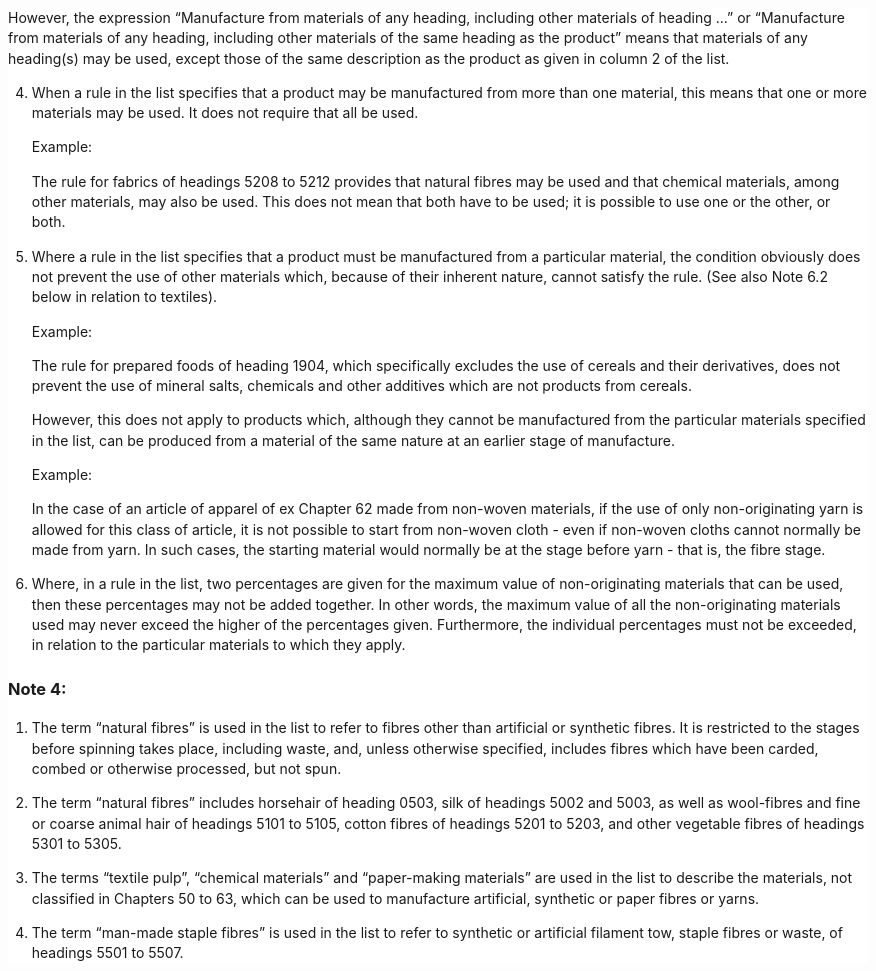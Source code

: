    However, the expression “Manufacture from materials of any heading, including other materials of heading ...” or “Manufacture from materials of any heading, including other materials of the same heading as the product” means that materials of any heading(s) may be used, except those of the same description as the product as given in column 2 of the list.

4. When a rule in the list specifies that a product may be manufactured from more than one material, this means that one or more materials may be used. It does not require that all be used.

   Example:

   The rule for fabrics of headings 5208 to 5212 provides that natural fibres may be used and that chemical materials, among other materials, may also be used. This does not mean that both have to be used; it is possible to use one or the other, or both.

5. Where a rule in the list specifies that a product must be manufactured from a particular material, the condition obviously does not prevent the use of other materials which, because of their inherent nature, cannot satisfy the rule. (See also Note 6.2 below in relation to textiles).

   Example:

   The rule for prepared foods of heading 1904, which specifically excludes the use of cereals and their derivatives, does not prevent the use of mineral salts, chemicals and other additives which are not products from cereals.

   However, this does not apply to products which, although they cannot be manufactured from the particular materials specified in the list, can be produced from a material of the same nature at an earlier stage of manufacture.

   Example:

   In the case of an article of apparel of ex Chapter 62 made from non-woven materials, if the use of only non-originating yarn is allowed for this class of article, it is not possible to start from non-woven cloth - even if non-woven cloths cannot normally be made from yarn. In such cases, the starting material would normally be at the stage before yarn - that is, the fibre stage.

6. Where, in a rule in the list, two percentages are given for the maximum value of non-originating materials that can be used, then these percentages may not be added together. In other words, the maximum value of all the non-originating materials used may never exceed the higher of the percentages given. Furthermore, the individual percentages must not be exceeded, in relation to the particular materials to which they apply.

### Note 4:

1. The term “natural fibres” is used in the list to refer to fibres other than artificial or synthetic fibres. It is restricted to the stages before spinning takes place, including waste, and, unless otherwise specified, includes fibres which have been carded, combed or otherwise processed, but not spun.

2. The term “natural fibres” includes horsehair of heading 0503, silk of headings 5002 and 5003, as well as wool-fibres and fine or coarse animal hair of headings 5101 to 5105, cotton fibres of headings 5201 to 5203, and other vegetable fibres of headings 5301 to 5305.

3. The terms “textile pulp”, “chemical materials” and “paper-making materials” are used in the list to describe the materials, not classified in Chapters 50 to 63, which can be used to manufacture artificial, synthetic or paper fibres or yarns.

4. The term “man-made staple fibres” is used in the list to refer to synthetic or artificial filament tow, staple fibres or waste, of headings 5501 to 5507.
